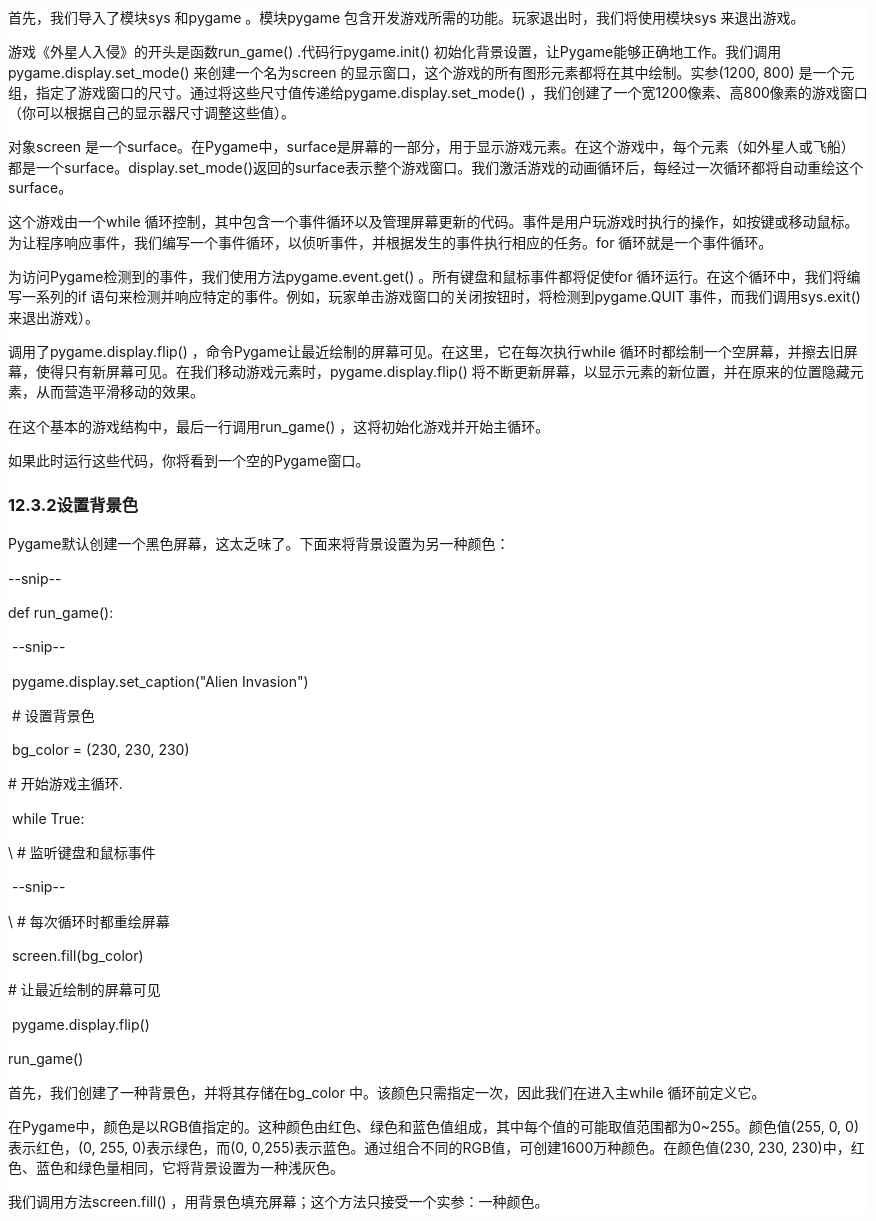 首先，我们导入了模块sys 和pygame 。模块pygame 包含开发游戏所需的功能。玩家退出时，我们将使用模块sys 来退出游戏。

游戏《外星人入侵》的开头是函数run_game() .代码行pygame.init() 初始化背景设置，让Pygame能够正确地工作。我们调用pygame.display.set_mode() 来创建一个名为screen 的显示窗口，这个游戏的所有图形元素都将在其中绘制。实参(1200, 800) 是一个元组，指定了游戏窗口的尺寸。通过将这些尺寸值传递给pygame.display.set_mode() ，我们创建了一个宽1200像素、高800像素的游戏窗口（你可以根据自己的显示器尺寸调整这些值）。

对象screen 是一个surface。在Pygame中，surface是屏幕的一部分，用于显示游戏元素。在这个游戏中，每个元素（如外星人或飞船）都是一个surface。display.set_mode()返回的surface表示整个游戏窗口。我们激活游戏的动画循环后，每经过一次循环都将自动重绘这个surface。

这个游戏由一个while 循环控制，其中包含一个事件循环以及管理屏幕更新的代码。事件是用户玩游戏时执行的操作，如按键或移动鼠标。为让程序响应事件，我们编写一个事件循环，以侦听事件，并根据发生的事件执行相应的任务。for 循环就是一个事件循环。

为访问Pygame检测到的事件，我们使用方法pygame.event.get() 。所有键盘和鼠标事件都将促使for 循环运行。在这个循环中，我们将编写一系列的if 语句来检测并响应特定的事件。例如，玩家单击游戏窗口的关闭按钮时，将检测到pygame.QUIT 事件，而我们调用sys.exit() 来退出游戏）。

调用了pygame.display.flip() ，命令Pygame让最近绘制的屏幕可见。在这里，它在每次执行while 循环时都绘制一个空屏幕，并擦去旧屏幕，使得只有新屏幕可见。在我们移动游戏元素时，pygame.display.flip() 将不断更新屏幕，以显示元素的新位置，并在原来的位置隐藏元素，从而营造平滑移动的效果。

在这个基本的游戏结构中，最后一行调用run_game() ，这将初始化游戏并开始主循环。

如果此时运行这些代码，你将看到一个空的Pygame窗口。

### 12.3.2设置背景色

Pygame默认创建一个黑色屏幕，这太乏味了。下面来将背景设置为另一种颜色：

--snip--

def run_game():

​	--snip--

​	pygame.display.set_caption("Alien Invasion")

​	# 设置背景色

​	bg_color = (230, 230, 230)

\# 开始游戏主循环.

​	while True:

\	# 监听键盘和鼠标事件

​		--snip--

\	# 每次循环时都重绘屏幕

​		screen.fill(bg_color)

\# 让最近绘制的屏幕可见

​		pygame.display.flip()

run_game()

首先，我们创建了一种背景色，并将其存储在bg_color 中。该颜色只需指定一次，因此我们在进入主while 循环前定义它。

在Pygame中，颜色是以RGB值指定的。这种颜色由红色、绿色和蓝色值组成，其中每个值的可能取值范围都为0~255。颜色值(255, 0, 0)表示红色，(0, 255, 0)表示绿色，而(0, 0,255)表示蓝色。通过组合不同的RGB值，可创建1600万种颜色。在颜色值(230, 230, 230)中，红色、蓝色和绿色量相同，它将背景设置为一种浅灰色。

我们调用方法screen.fill() ，用背景色填充屏幕；这个方法只接受一个实参：一种颜色。
